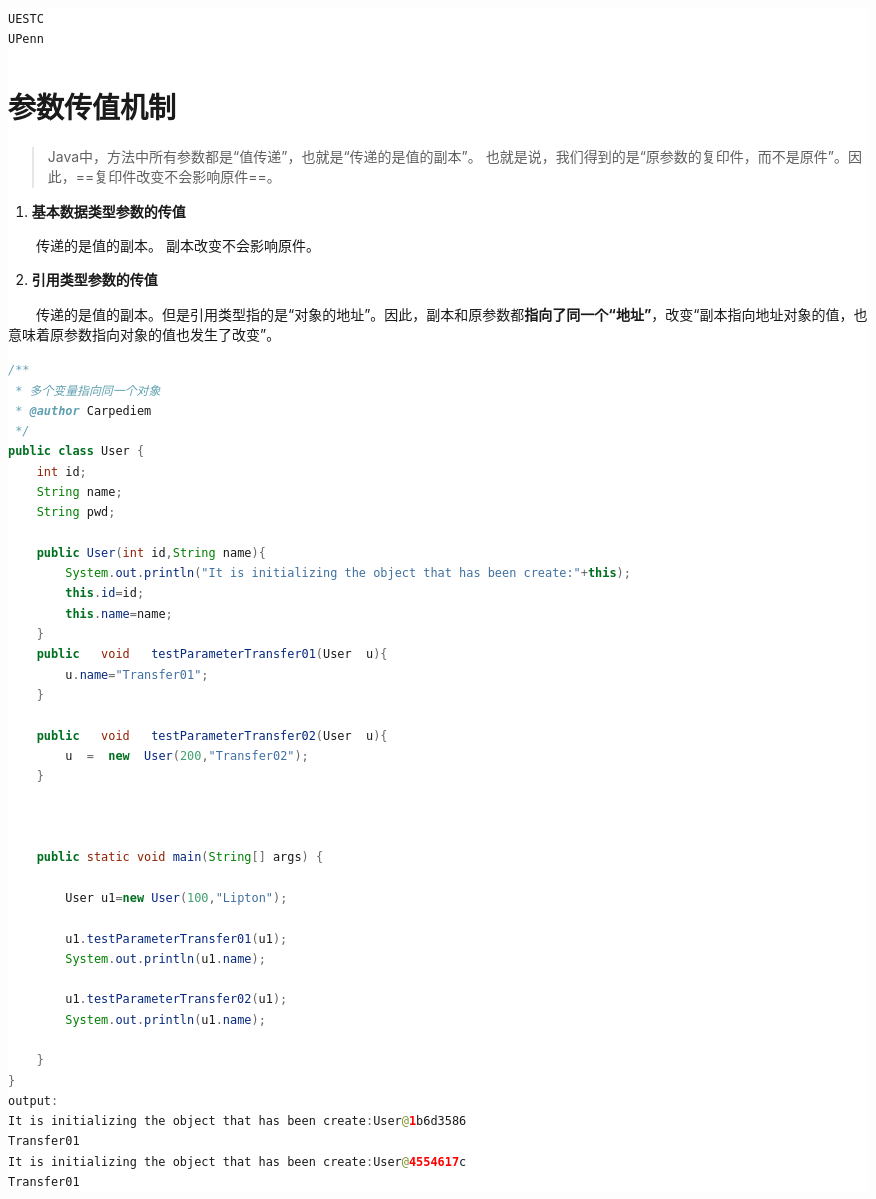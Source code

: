 ```java
UESTC
UPenn
```

# 参数传值机制

> Java中，方法中所有参数都是“值传递”，也就是“传递的是值的副本”。 也就是说，我们得到的是“原参数的复印件，而不是原件”。因此，==复印件改变不会影响原件==。

1. **基本数据类型参数的传值**

　　传递的是值的副本。 副本改变不会影响原件。

2. **引用类型参数的传值**

　　传递的是值的副本。但是引用类型指的是“对象的地址”。因此，副本和原参数都**指向了同一个“地址”**，改变“副本指向地址对象的值，也意味着原参数指向对象的值也发生了改变”。

```java
/**
 * 多个变量指向同一个对象
 * @author Carpediem
 */
public class User {
    int id;
    String name;
    String pwd;

    public User(int id,String name){
        System.out.println("It is initializing the object that has been create:"+this);
        this.id=id;
        this.name=name;
    }
    public   void   testParameterTransfer01(User  u){
        u.name="Transfer01";
    }

    public   void   testParameterTransfer02(User  u){
        u  =  new  User(200,"Transfer02");
    }



    public static void main(String[] args) {

        User u1=new User(100,"Lipton");

        u1.testParameterTransfer01(u1);
        System.out.println(u1.name);

        u1.testParameterTransfer02(u1);
        System.out.println(u1.name);

    }
}
output:
It is initializing the object that has been create:User@1b6d3586
Transfer01
It is initializing the object that has been create:User@4554617c
Transfer01

```
